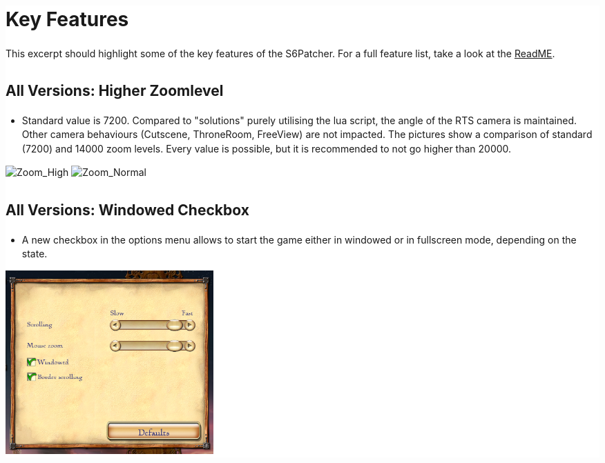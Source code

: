 # Key Features
This excerpt should highlight some of the key features of the S6Patcher. For a full feature list, take a look at the [ReadME](https://github.com/Eisenmonoxid/S6Patcher/blob/master/README.md).

## All Versions: Higher Zoomlevel
- Standard value is 7200. Compared to "solutions" purely utilising the lua script, the angle of the RTS camera is maintained. Other camera behaviours (Cutscene, ThroneRoom, FreeView) are not impacted. The pictures show a comparison of standard (7200) and 14000 zoom levels. Every value is possible, but it is recommended to not go higher than 20000.
<img src="https://github.com/Eisenmonoxid/S6Patcher/blob/76c046da963664caf6438e687e7e700008d92962/Images/Zoom_High_Final.png" width="40%" height="40%" alt="Zoom_High"/>
<img src="https://github.com/Eisenmonoxid/S6Patcher/blob/76c046da963664caf6438e687e7e700008d92962/Images/Zoom_Normal_Final.png" width="40%" height="40%" alt="Zoom_Normal"/>

## All Versions: Windowed Checkbox
- A new checkbox in the options menu allows to start the game either in windowed or in fullscreen mode, depending on the state. 
<img src="https://github.com/Eisenmonoxid/S6Patcher/blob/76c046da963664caf6438e687e7e700008d92962/Images/Windowed_Final.png" width="35%" height="35%" alt="Windowed"/>
